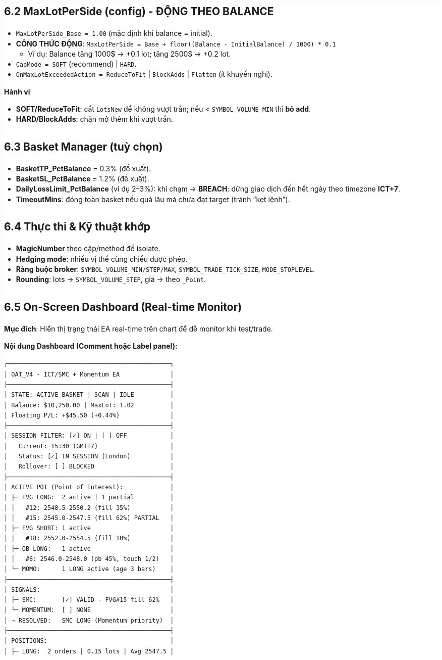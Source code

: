 ## 6.2 MaxLotPerSide (config) - ĐỘNG THEO BALANCE

* `MaxLotPerSide_Base = 1.00` (mặc định khi balance = initial).
* **CÔNG THỨC ĐỘNG**: `MaxLotPerSide = Base + floor((Balance - InitialBalance) / 1000) * 0.1`
  * Ví dụ: Balance tăng 1000$ → +0.1 lot; tăng 2500$ → +0.2 lot.
* `CapMode = SOFT` (recommend) | `HARD`.
* `OnMaxLotExceededAction = ReduceToFit` | `BlockAdds` | `Flatten` (ít khuyến nghị).

**Hành vi**

* **SOFT/ReduceToFit**: cắt `LotsNew` để không vượt trần; nếu < `SYMBOL_VOLUME_MIN` thì **bỏ add**.
* **HARD/BlockAdds**: chặn mở thêm khi vượt trần.

## 6.3 Basket Manager (tuỳ chọn)

* **BasketTP_PctBalance** = 0.3% (đề xuất).
* **BasketSL_PctBalance** = 1.2% (đề xuất).
* **DailyLossLimit_PctBalance** (ví dụ 2–3%): khi chạm → **BREACH**: dừng giao dịch đến hết ngày theo timezone **ICT+7**.
* **TimeoutMins**: đóng toàn basket nếu quá lâu mà chưa đạt target (tránh “kẹt lệnh”).

## 6.4 Thực thi & Kỹ thuật khớp

* **MagicNumber** theo cặp/method để isolate.
* **Hedging mode**: nhiều vị thế cùng chiều được phép.
* **Ràng buộc broker**: `SYMBOL_VOLUME_MIN/STEP/MAX`, `SYMBOL_TRADE_TICK_SIZE`, `MODE_STOPLEVEL`.
* **Rounding**: lots → `SYMBOL_VOLUME_STEP`, giá → theo `_Point`.

## 6.5 On-Screen Dashboard (Real-time Monitor)

**Mục đích**: Hiển thị trạng thái EA real-time trên chart để dễ monitor khi test/trade.

**Nội dung Dashboard (Comment hoặc Label panel):**

```
┌─────────────────────────────────────────────┐
│ OAT_V4 - ICT/SMC + Momentum EA              │
├─────────────────────────────────────────────┤
│ STATE: ACTIVE_BASKET | SCAN | IDLE          │
│ Balance: $10,250.00 | MaxLot: 1.02          │
│ Floating P/L: +$45.50 (+0.44%)              │
├─────────────────────────────────────────────┤
│ SESSION FILTER: [✓] ON | [ ] OFF            │
│   Current: 15:30 (GMT+7)                    │
│   Status: [✓] IN SESSION (London)           │
│   Rollover: [ ] BLOCKED                     │
├─────────────────────────────────────────────┤
│ ACTIVE POI (Point of Interest):             │
│ ├─ FVG LONG:  2 active | 1 partial          │
│ │   #12: 2548.5-2550.2 (fill 35%)           │
│ │   #15: 2545.0-2547.5 (fill 62%) PARTIAL   │
│ ├─ FVG SHORT: 1 active                      │
│ │   #18: 2552.0-2554.5 (fill 10%)           │
│ ├─ OB LONG:   1 active                      │
│ │   #8: 2546.0-2548.0 (pb 45%, touch 1/2)   │
│ └─ MOMO:      1 LONG active (age 3 bars)    │
├─────────────────────────────────────────────┤
│ SIGNALS:                                    │
│ ├─ SMC:       [✓] VALID - FVG#15 fill 62%   │
│ └─ MOMENTUM:  [ ] NONE                      │
│ → RESOLVED:   SMC LONG (Momentum priority)  │
├─────────────────────────────────────────────┤
│ POSITIONS:                                  │
│ ├─ LONG:  2 orders | 0.15 lots | Avg 2547.5 │
```